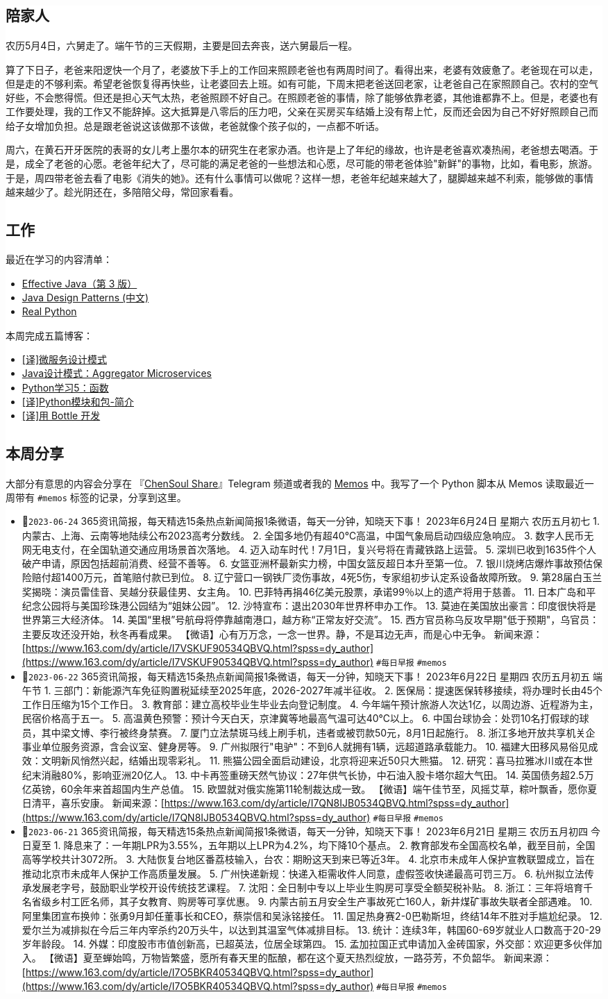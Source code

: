 

## 陪家人

农历5月4日，六舅走了。端午节的三天假期，主要是回去奔丧，送六舅最后一程。

算了下日子，老爸来阳逻快一个月了，老婆放下手上的工作回来照顾老爸也有两周时间了。看得出来，老婆有效疲惫了。老爸现在可以走，但是走的不够利索。希望老爸恢复得再快些，让老婆回去上班。如有可能，下周末把老爸送回老家，让老爸自己在家照顾自己。农村的空气好些，不会憋得慌。但还是担心天气太热，老爸照顾不好自己。在照顾老爸的事情，除了能够依靠老婆，其他谁都靠不上。但是，老婆也有工作要处理，我的工作又不能辞掉。这大抵算是八零后的压力吧，父亲在买房买车结婚上没有帮上忙，反而还会因为自己不好好照顾自己而给子女增加负担。总是跟老爸说这该做那不该做，老爸就像个孩子似的，一点都不听话。

周六，在黄石开牙医院的表哥的女儿考上墨尔本的研究生在老家办酒。也许是上了年纪的缘故，也许是老爸喜欢凑热闹，老爸想去喝酒。于是，成全了老爸的心愿。老爸年纪大了，尽可能的满足老爸的一些想法和心愿，尽可能的带老爸体验"新鲜"的事物，比如，看电影，旅游。于是，周四带老爸去看了电影《消失的她》。还有什么事情可以做呢？这样一想，老爸年纪越来越大了，腿脚越来越不利索，能够做的事情越来越少了。趁光阴还在，多陪陪父母，常回家看看。



## 工作

最近在学习的内容清单：

- [Effective Java（第 3 版）](https://github.com/clxering/Effective-Java-3rd-edition-Chinese-English-bilingual/tree/dev)
- [Java Design Patterns (中文)](https://java-design-patterns.com/zh/)
- [Real Python](https://realpython.com/)

本周完成五篇博客：

- [[译]微服务设计模式](/posts/2023/06/26/microservice-design-patterns/)
- [Java设计模式：Aggregator Microservices](/posts/2023/06/26/java-design-patterns-aggregator-microservices/)
- [Python学习5：函数](/posts/2023/06/25/python-function/)
- [[译]Python模块和包-简介](/posts/2023/06/25/python-modules-packages/)
- [[译]用 Bottle 开发](/posts/2023/06/25/developing-with-bottle/)



## 本周分享

大部分有意思的内容会分享在 『[ChenSoul Share](https://t.me/chensoul_share)』Telegram 频道或者我的 [Memos](https://memos.chensoul.com/) 中。我写了一个 Python 脚本从 Memos 读取最近一周带有 `#memos` 标签的记录，分享到这里。

- 📌`2023-06-24` 365资讯简报，每天精选15条热点新闻简报1条微语，每天一分钟，知晓天下事！  2023年6月24日 星期六 农历五月初七  1. 内蒙古、上海、云南等地陆续公布2023高考分数线。  2. 全国多地仍有超40℃高温，中国气象局启动四级应急响应。  3. 数字人民币无网无电支付，在全国轨道交通应用场景首次落地。  4. 迈入动车时代！7月1日，复兴号将在青藏铁路上运营。  5. 深圳已收到1635件个人破产申请，原因包括超前消费、经营不善等。  6. 女篮亚洲杯最新实力榜，中国女篮反超日本升至第一位。  7. 银川烧烤店爆炸事故预估保险赔付超1400万元，首笔赔付款已到位。  8. 辽宁营口一钢铁厂烫伤事故，4死5伤，专家组初步认定系设备故障所致。  9. 第28届白玉兰奖揭晓：演员雷佳音、吴越分获最佳男、女主角。  10. 巴菲特再捐46亿美元股票，承诺99％以上的遗产将用于慈善。  11. 日本广岛和平纪念公园将与美国珍珠港公园结为“姐妹公园”。  12. 沙特宣布：退出2030年世界杯申办工作。  13. 莫迪在美国放出豪言：印度很快将是世界第三大经济体。  14. 美国“里根”号航母将停靠越南港口，越方称“正常友好交流”。  15. 西方官员称乌反攻早期"低于预期"，乌官员：主要反攻还没开始，秋冬再看成果。  【微语】心有万万念，一念一世界。静，不是耳边无声，而是心中无争。  新闻来源：[https://www.163.com/dy/article/I7VSKUF90534QBVQ.html?spss=dy_author](https://www.163.com/dy/article/I7VSKUF90534QBVQ.html?spss=dy_author)  `#每日早报` `#memos`
- 📌`2023-06-22` 365资讯简报，每天精选15条热点新闻简报1条微语，每天一分钟，知晓天下事！  2023年6月22日 星期四 农历五月初五 端午节  1. 三部门：新能源汽车免征购置税延续至2025年底，2026-2027年减半征收。  2. 医保局：提速医保转移接续，将办理时长由45个工作日压缩为15个工作日。  3. 教育部：建立高校毕业生毕业去向登记制度。  4. 今年端午预计旅游人次达1亿，以周边游、近程游为主，民宿价格高于五一。  5. 高温黄色预警：预计今天白天，京津冀等地最高气温可达40℃以上。  6. 中国台球协会：处罚10名打假球的球员，其中梁文博、李行被终身禁赛。  7. 厦门立法禁斑马线上刷手机，违者或被罚款50元，8月1日起施行。  8. 浙江多地开放共享机关企事业单位服务资源，含会议室、健身房等。  9. 广州拟限行"电驴"：不到6人就拥有1辆，远超道路承载能力。  10. 福建大田移风易俗见成效：文明新风悄然兴起，结婚出现零彩礼。  11. 熊猫公园全面启动建设，北京将迎来近50只大熊猫。  12. 研究：喜马拉雅冰川或在本世纪末消融80%，影响亚洲20亿人。  13. 中卡再签重磅天然气协议：27年供气长协，中石油入股卡塔尔超大气田。  14. 英国债务超2.5万亿英镑，60余年来首超国内生产总值。  15. 欧盟就对俄实施第11轮制裁达成一致。  【微语】端午佳节至，风摇艾草，粽叶飘香，愿你夏日清平，喜乐安康。  新闻来源：[https://www.163.com/dy/article/I7QN8IJB0534QBVQ.html?spss=dy_author](https://www.163.com/dy/article/I7QN8IJB0534QBVQ.html?spss=dy_author)  `#每日早报` `#memos`
- 📌`2023-06-21` 365资讯简报，每天精选15条热点新闻简报1条微语，每天一分钟，知晓天下事！  2023年6月21日 星期三 农历五月初四 今日夏至  1. 降息来了：一年期LPR为3.55%，五年期以上LPR为4.2%，均下降10个基点。  2. 教育部发布全国高校名单，截至目前，全国高等学校共计3072所。  3. 大陆恢复台地区番荔枝输入，台农：期盼这天到来已等近3年。  4. 北京市未成年人保护宣教联盟成立，旨在推动北京市未成年人保护工作高质量发展。  5. 广州快递新规：快递入柜需收件人同意，虚假签收快递最高可罚三万。  6. 杭州拟立法传承发展老字号，鼓励职业学校开设传统技艺课程。  7. 沈阳：全日制中专以上毕业生购房可享受全额契税补贴。  8. 浙江：三年将培育千名省级乡村工匠名师，其子女教育、购房等可享优惠。  9. 内蒙古前五月安全生产事故死亡160人，新井煤矿事故失联者全部遇难。  10. 阿里集团宣布换帅：张勇9月卸任董事长和CEO，蔡崇信和吴泳铭接任。  11. 国足热身赛2-0巴勒斯坦，终结14年不胜对手尴尬纪录。  12. 爱尔兰为减排拟在今后三年内宰杀约20万头牛，以达到其温室气体减排目标。  13. 统计：连续3年，韩国60-69岁就业人口数高于20-29岁年龄段。  14. 外媒：印度股市市值创新高，已超英法，位居全球第四。  15. 孟加拉国正式申请加入金砖国家，外交部：欢迎更多伙伴加入。  【微语】夏至蝉始鸣，万物皆繁盛，愿所有春天里的酝酿，都在这个夏天热烈绽放，一路芬芳，不负韶华。  新闻来源：[https://www.163.com/dy/article/I7O5BKR40534QBVQ.html?spss=dy_author](https://www.163.com/dy/article/I7O5BKR40534QBVQ.html?spss=dy_author)  `#每日早报` `#memos`